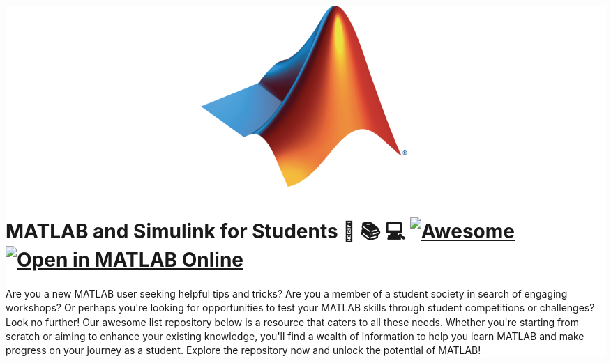<td>
<div align="center">
<img src="Images/membranelogo.png" alt="logo" width="300">
</div>

</td>

# MATLAB and Simulink for Students :school: :books: :computer: [![Awesome](https://awesome.re/badge.svg)](https://awesome.re) [![Open in MATLAB Online](https://www.mathworks.com/images/responsive/global/open-in-matlab-online.svg)](https://matlab.mathworks.com/open/github/v1?repo=mathworks/awesome-matlab-students)

Are you a new MATLAB user seeking helpful tips and tricks? Are you a member of a student society in search of engaging workshops? Or perhaps you're looking for opportunities to test your MATLAB skills through student competitions or challenges? Look no further! Our awesome list repository below is a resource that caters to all these needs. Whether you're starting from scratch or aiming to enhance your existing knowledge, you'll find a wealth of information to help you learn MATLAB and make progress on your journey as a student. Explore the repository now and unlock the potential of MATLAB!
